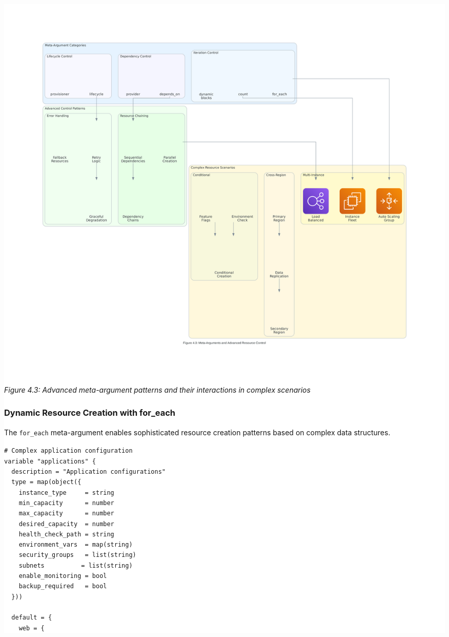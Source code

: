 ![Figure 4.3: Meta-Arguments and Advanced Resource Control](DaC/generated_diagrams/figure_4_3_meta_arguments_control.png)
*Figure 4.3: Advanced meta-argument patterns and their interactions in complex scenarios*

### **Dynamic Resource Creation with for_each**

The `for_each` meta-argument enables sophisticated resource creation patterns based on complex data structures.

```hcl
# Complex application configuration
variable "applications" {
  description = "Application configurations"
  type = map(object({
    instance_type     = string
    min_capacity      = number
    max_capacity      = number
    desired_capacity  = number
    health_check_path = string
    environment_vars  = map(string)
    security_groups   = list(string)
    subnets          = list(string)
    enable_monitoring = bool
    backup_required   = bool
  }))

  default = {
    web = {
```